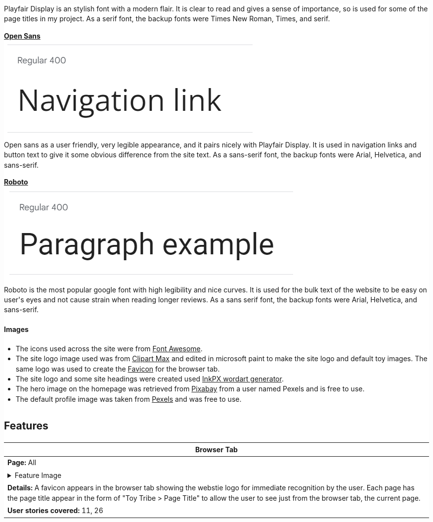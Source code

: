 Playfair Display is an stylish font with a modern flair. It is clear to read and gives a sense of importance, so is used for some of the page titles in my project. As a serif font, the backup fonts were Times New Roman, Times, and serif.

**[Open Sans](https://fonts.google.com/specimen/Open+Sans)**<br>
![Open Sans](/documentation/design/typeface_open_sans.png)<br>
Open sans as a user friendly, very legible appearance, and it pairs nicely with Playfair Display. It is used in navigation links and button text to give it some obvious difference from the site text. As a sans-serif font, the backup fonts were Arial, Helvetica, and sans-serif.

**[Roboto](https://fonts.google.com/specimen/Roboto)**<br>
![Roboto](/documentation/design/typeface_roboto.png)<br>
Roboto is the most popular google font with high legibility and nice curves. It is used for the bulk text of the website to be easy on user's eyes and not cause strain when reading longer reviews. As a sans serif font, the backup fonts were Arial, Helvetica, and sans-serif.

#### Images
- The icons used across the site were from [Font Awesome](https://fontawesome.com/).
- The site logo image used was from [Clipart Max](https://www.clipartmax.com/) and edited in microsoft paint to make the site logo and default toy images. The same logo was used to create the [Favicon](https://favicon.io/) for the browser tab.
- The site logo and some site headings were created used [InkPX wordart generator](https://inkpx.com/word-art-generator).
- The hero image on the homepage was retrieved from [Pixabay](https://pixabay.com/photos/building-business-design-display-1867350/) from a user named Pexels and is free to use.
- The default profile image was taken from [Pexels](https://www.pexels.com/photo/brown-teddy-bear-on-brown-wooden-bench-outside-207891/) and was free to use.

## Features

| **Browser Tab** |
|-------- |
| **Page:** All |
| <details><summary>Feature Image</summary></details> |
| **Details:** A favicon appears in the browser tab showing the webstie logo for immediate recognition by the user. Each page has the page title appear in the form of "Toy Tribe > Page Title" to allow the user to see just from the browser tab, the current page. |
| **User stories covered:** 11, 26|
